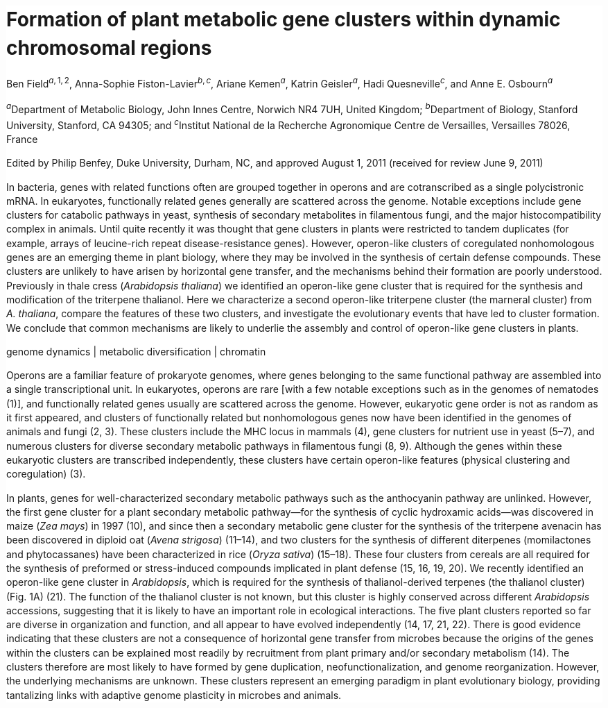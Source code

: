 
# Formation of plant metabolic gene clusters within dynamic chromosomal regions

Ben Field${}^{a,1,2}$, Anna-Sophie Fiston-Lavier${}^{b,c}$, Ariane Kemen${}^{a}$, Katrin Geisler${}^{a}$, Hadi Quesneville${}^{c}$, and Anne E. Osbourn${}^{a}$

${}^{a}$Department of Metabolic Biology, John Innes Centre, Norwich NR4 7UH, United Kingdom; ${}^{b}$Department of Biology, Stanford University, Stanford, CA 94305; and ${}^{c}$Institut National de la Recherche Agronomique Centre de Versailles, Versailles 78026, France

Edited by Philip Benfey, Duke University, Durham, NC, and approved August 1, 2011 (received for review June 9, 2011)

In bacteria, genes with related functions often are grouped together in operons and are cotranscribed as a single polycistronic mRNA. In eukaryotes, functionally related genes generally are scattered across the genome. Notable exceptions include gene clusters for catabolic pathways in yeast, synthesis of secondary metabolites in filamentous fungi, and the major histocompatibility complex in animals. Until quite recently it was thought that gene clusters in plants were restricted to tandem duplicates (for example, arrays of leucine-rich repeat disease-resistance genes). However, operon-like clusters of coregulated nonhomologous genes are an emerging theme in plant biology, where they may be involved in the synthesis of certain defense compounds. These clusters are unlikely to have arisen by horizontal gene transfer, and the mechanisms behind their formation are poorly understood. Previously in thale cress (*Arabidopsis thaliana*) we identified an operon-like gene cluster that is required for the synthesis and modification of the triterpene thalianol. Here we characterize a second operon-like triterpene cluster (the marneral cluster) from *A. thaliana*, compare the features of these two clusters, and investigate the evolutionary events that have led to cluster formation. We conclude that common mechanisms are likely to underlie the assembly and control of operon-like gene clusters in plants.

genome dynamics | metabolic diversification | chromatin

Operons are a familiar feature of prokaryote genomes, where genes belonging to the same functional pathway are assembled into a single transcriptional unit. In eukaryotes, operons are rare [with a few notable exceptions such as in the genomes of nematodes (1)], and functionally related genes usually are scattered across the genome. However, eukaryotic gene order is not as random as it first appeared, and clusters of functionally related but nonhomologous genes now have been identified in the genomes of animals and fungi (2, 3). These clusters include the MHC locus in mammals (4), gene clusters for nutrient use in yeast (5–7), and numerous clusters for diverse secondary metabolic pathways in filamentous fungi (8, 9). Although the genes within these eukaryotic clusters are transcribed independently, these clusters have certain operon-like features (physical clustering and coregulation) (3).

In plants, genes for well-characterized secondary metabolic pathways such as the anthocyanin pathway are unlinked. However, the first gene cluster for a plant secondary metabolic pathway—for the synthesis of cyclic hydroxamic acids—was discovered in maize (*Zea mays*) in 1997 (10), and since then a secondary metabolic gene cluster for the synthesis of the triterpene avenacin has been discovered in diploid oat (*Avena strigosa*) (11–14), and two clusters for the synthesis of different diterpenes (momilactones and phytocassanes) have been characterized in rice (*Oryza sativa*) (15–18). These four clusters from cereals are all required for the synthesis of preformed or stress-induced compounds implicated in plant defense (15, 16, 19, 20). We recently identified an operon-like gene cluster in *Arabidopsis*, which is required for the synthesis of thalianol-derived terpenes (the thalianol cluster) (Fig. 1A) (21). The function of the thalianol cluster is not known, but this cluster is highly conserved across different *Arabidopsis* accessions, suggesting that it is likely to have an important role in ecological interactions. The five plant clusters reported so far are diverse in organization and function, and all appear to have evolved independently (14, 17, 21, 22). There is good evidence indicating that these clusters are not a consequence of horizontal gene transfer from microbes because the origins of the genes within the clusters can be explained most readily by recruitment from plant primary and/or secondary metabolism (14). The clusters therefore are most likely to have formed by gene duplication, neofunctionalization, and genome reorganization. However, the underlying mechanisms are unknown. These clusters represent an emerging paradigm in plant evolutionary biology, providing tantalizing links with adaptive genome plasticity in microbes and animals.

